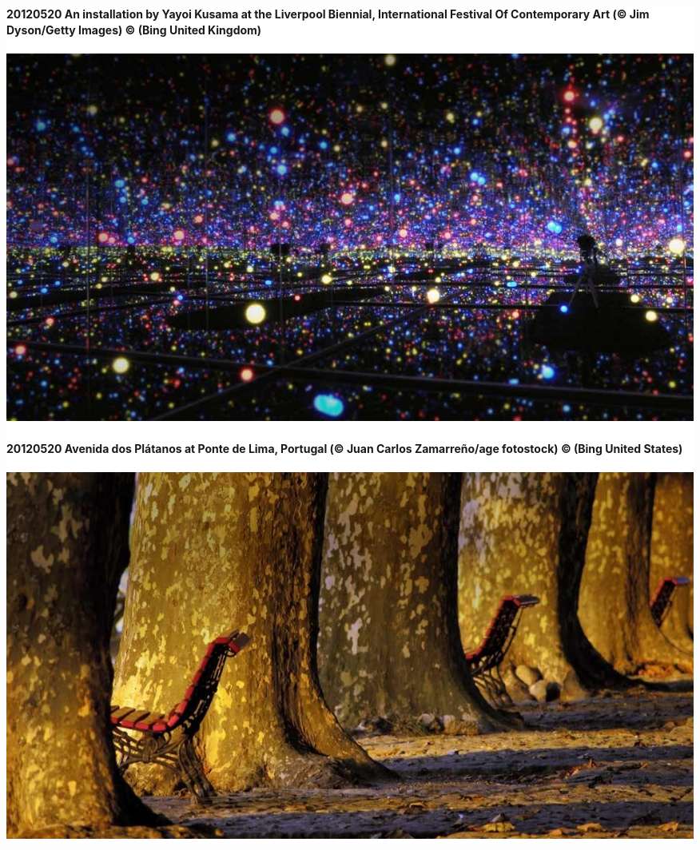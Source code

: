#### 20120520 An installation by Yayoi Kusama at the Liverpool Biennial, International Festival Of Contemporary Art (© Jim Dyson/Getty Images) © (Bing United Kingdom)

![](20120520_YayoiKusama.jpg)

#### 20120520 Avenida dos Plátanos at Ponte de Lima, Portugal (© Juan Carlos Zamarreño/age fotostock) © (Bing United States)

![](20120520_PontedeLima.jpg)
